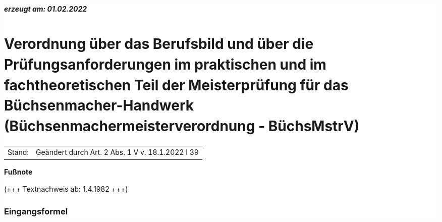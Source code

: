 <td colspan="2">

  
  

##### erzeugt am: 01.02.2022

</td>

</tr>

</table>

<span id="BJNR011170981.html"></span>

# Verordnung über das Berufsbild und über die Prüfungsanforderungen im praktischen und im fachtheoretischen Teil der Meisterprüfung für das Büchsenmacher-Handwerk (Büchsenmachermeisterverordnung - BüchsMstrV)

<div>

<div class="jnhtml">

|        |                                                  |
| ------ | ------------------------------------------------ |
| Stand: | Geändert durch Art. 2 Abs. 1 V v. 18.1.2022 I 39 |

</div>

</div>

<div>

  
**Fußnote**

<div class="jnhtml">

<div>

<div class="jurAbsatz">

(+++ Textnachweis ab: 1.4.1982 +++)

</div>

</div>

</div>

</div>

<span id="BJNR011170981BJNE000400307.html"></span>

### Eingangsformel  

<div>

<div class="jnhtml">
